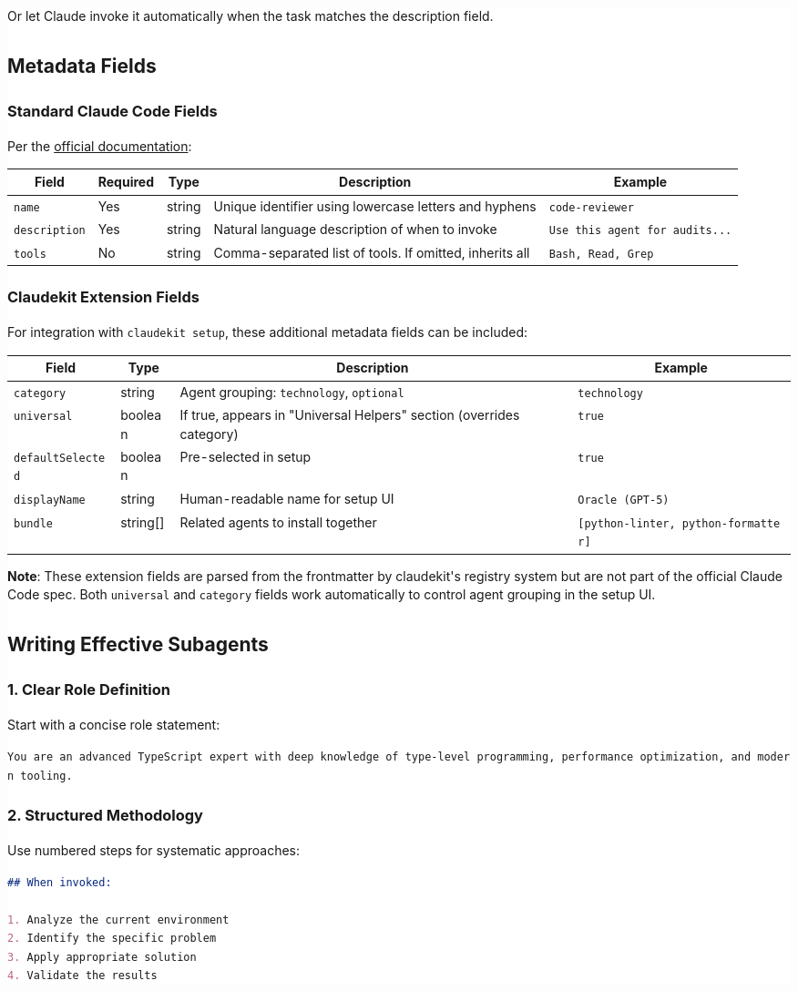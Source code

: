 Or let Claude invoke it automatically when the task matches the description field.


## Metadata Fields

### Standard Claude Code Fields

Per the [official documentation](./official-subagents-documentation.md#configuration-fields):

| Field | Required | Type | Description | Example |
|-------|----------|------|-------------|---------|
| `name` | Yes | string | Unique identifier using lowercase letters and hyphens | `code-reviewer` |
| `description` | Yes | string | Natural language description of when to invoke | `Use this agent for audits...` |
| `tools` | No | string | Comma-separated list of tools. If omitted, inherits all | `Bash, Read, Grep` |

### Claudekit Extension Fields

For integration with `claudekit setup`, these additional metadata fields can be included:

| Field | Type | Description | Example |
|-------|------|-------------|---------|
| `category` | string | Agent grouping: `technology`, `optional` | `technology` |
| `universal` | boolean | If true, appears in "Universal Helpers" section (overrides category) | `true` |
| `defaultSelected` | boolean | Pre-selected in setup | `true` |
| `displayName` | string | Human-readable name for setup UI | `Oracle (GPT-5)` |
| `bundle` | string[] | Related agents to install together | `[python-linter, python-formatter]` |

**Note**: These extension fields are parsed from the frontmatter by claudekit's registry system but are not part of the official Claude Code spec. Both `universal` and `category` fields work automatically to control agent grouping in the setup UI.

## Writing Effective Subagents

### 1. Clear Role Definition

Start with a concise role statement:
```markdown
You are an advanced TypeScript expert with deep knowledge of type-level programming, performance optimization, and modern tooling.
```

### 2. Structured Methodology

Use numbered steps for systematic approaches:
```markdown
## When invoked:

1. Analyze the current environment
2. Identify the specific problem
3. Apply appropriate solution
4. Validate the results
```

